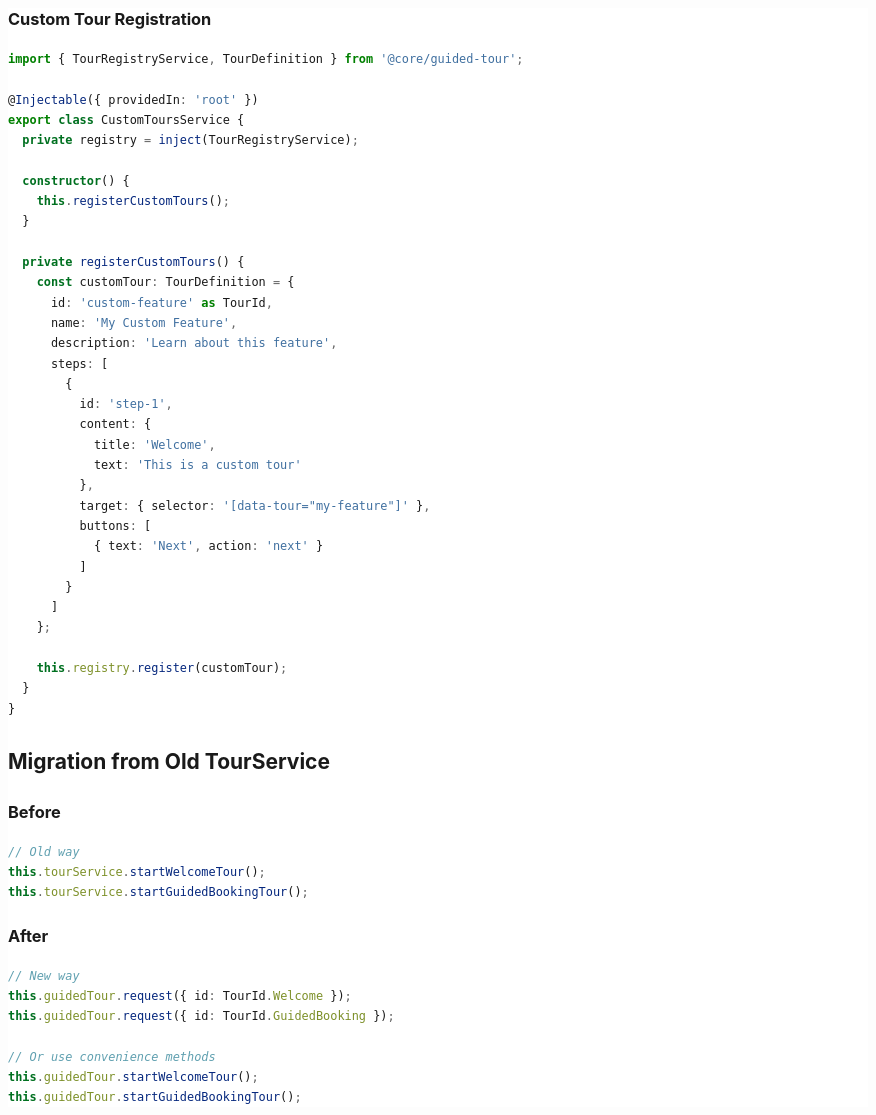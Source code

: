 ### Custom Tour Registration

```typescript
import { TourRegistryService, TourDefinition } from '@core/guided-tour';

@Injectable({ providedIn: 'root' })
export class CustomToursService {
  private registry = inject(TourRegistryService);

  constructor() {
    this.registerCustomTours();
  }

  private registerCustomTours() {
    const customTour: TourDefinition = {
      id: 'custom-feature' as TourId,
      name: 'My Custom Feature',
      description: 'Learn about this feature',
      steps: [
        {
          id: 'step-1',
          content: { 
            title: 'Welcome',
            text: 'This is a custom tour' 
          },
          target: { selector: '[data-tour="my-feature"]' },
          buttons: [
            { text: 'Next', action: 'next' }
          ]
        }
      ]
    };

    this.registry.register(customTour);
  }
}
```

## Migration from Old TourService

### Before
```typescript
// Old way
this.tourService.startWelcomeTour();
this.tourService.startGuidedBookingTour();
```

### After
```typescript
// New way
this.guidedTour.request({ id: TourId.Welcome });
this.guidedTour.request({ id: TourId.GuidedBooking });

// Or use convenience methods
this.guidedTour.startWelcomeTour();
this.guidedTour.startGuidedBookingTour();
```
